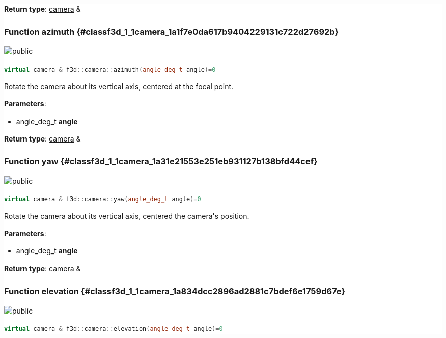 **Return type**: [camera](classf3d_1_1camera.md) &



### Function azimuth {#classf3d_1_1camera_1a1f7e0da617b9404229131c722d27692b}

![][public]


```cpp
virtual camera & f3d::camera::azimuth(angle_deg_t angle)=0
```




Rotate the camera about its vertical axis, centered at the focal point.



**Parameters**:

* angle_deg_t **angle**

**Return type**: [camera](classf3d_1_1camera.md) &



### Function yaw {#classf3d_1_1camera_1a31e21553e251eb931127b138bfd44cef}

![][public]


```cpp
virtual camera & f3d::camera::yaw(angle_deg_t angle)=0
```




Rotate the camera about its vertical axis, centered the camera's position.



**Parameters**:

* angle_deg_t **angle**

**Return type**: [camera](classf3d_1_1camera.md) &



### Function elevation {#classf3d_1_1camera_1a834dcc2896ad2881c7bdef6e1759d67e}

![][public]


```cpp
virtual camera & f3d::camera::elevation(angle_deg_t angle)=0
```



[public]: https://img.shields.io/badge/-public-brightgreen (public)
[C++]: https://img.shields.io/badge/language-C%2B%2B-blue (C++)
[const]: https://img.shields.io/badge/-const-lightblue (const)